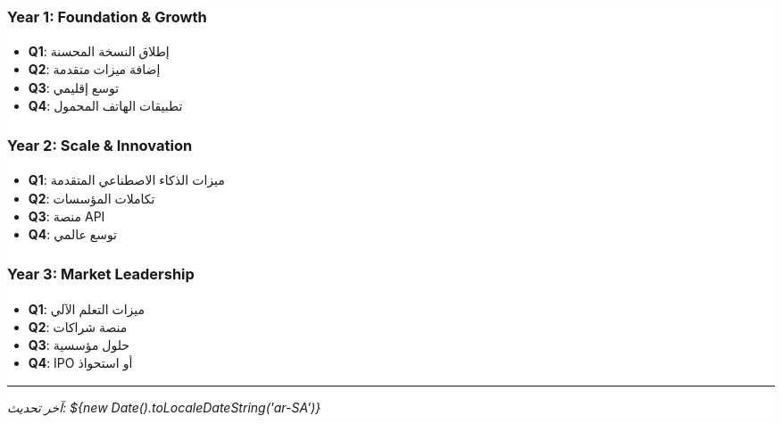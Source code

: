 ### Year 1: Foundation & Growth
- **Q1**: إطلاق النسخة المحسنة
- **Q2**: إضافة ميزات متقدمة
- **Q3**: توسع إقليمي
- **Q4**: تطبيقات الهاتف المحمول

### Year 2: Scale & Innovation
- **Q1**: ميزات الذكاء الاصطناعي المتقدمة
- **Q2**: تكاملات المؤسسات
- **Q3**: منصة API
- **Q4**: توسع عالمي

### Year 3: Market Leadership
- **Q1**: ميزات التعلم الآلي
- **Q2**: منصة شراكات
- **Q3**: حلول مؤسسية
- **Q4**: IPO أو استحواذ

---

*آخر تحديث: ${new Date().toLocaleDateString('ar-SA')}*